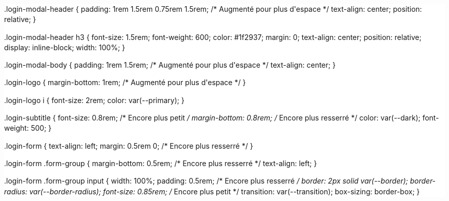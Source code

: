 .login-modal-header {
    padding: 1rem 1.5rem 0.75rem 1.5rem; /* Augmenté pour plus d'espace */
    text-align: center;
    position: relative;
}

.login-modal-header h3 {
    font-size: 1.5rem;
    font-weight: 600;
    color: #1f2937;
    margin: 0;
    text-align: center;
    position: relative;
    display: inline-block;
    width: 100%;
}

.login-modal-body {
    padding: 1rem 1.5rem; /* Augmenté pour plus d'espace */
    text-align: center;
}

.login-logo {
    margin-bottom: 1rem; /* Augmenté pour plus d'espace */
}

.login-logo i {
    font-size: 2rem;
    color: var(--primary);
}

.login-subtitle {
    font-size: 0.8rem; /* Encore plus petit */
    margin-bottom: 0.8rem; /* Encore plus resserré */
    color: var(--dark);
    font-weight: 500;
}

.login-form {
    text-align: left;
    margin: 0.5rem 0; /* Encore plus resserré */
}

.login-form .form-group {
    margin-bottom: 0.5rem; /* Encore plus resserré */
    text-align: left;
}

.login-form .form-group input {
    width: 100%;
    padding: 0.5rem; /* Encore plus resserré */
    border: 2px solid var(--border);
    border-radius: var(--border-radius);
    font-size: 0.85rem; /* Encore plus petit */
    transition: var(--transition);
    box-sizing: border-box;
}
